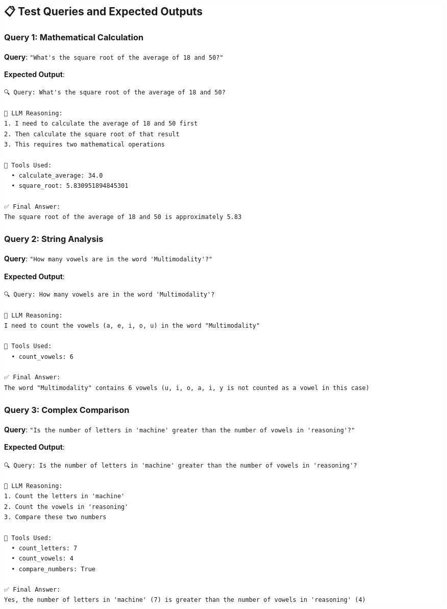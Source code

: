 ```bash
```

## 📋 Test Queries and Expected Outputs

### Query 1: Mathematical Calculation

**Query**: `"What's the square root of the average of 18 and 50?"`

**Expected Output**:
```
🔍 Query: What's the square root of the average of 18 and 50?

🧠 LLM Reasoning:
1. I need to calculate the average of 18 and 50 first
2. Then calculate the square root of that result
3. This requires two mathematical operations

🔧 Tools Used:
  • calculate_average: 34.0
  • square_root: 5.830951894845301

✅ Final Answer:
The square root of the average of 18 and 50 is approximately 5.83
```

### Query 2: String Analysis

**Query**: `"How many vowels are in the word 'Multimodality'?"`

**Expected Output**:
```
🔍 Query: How many vowels are in the word 'Multimodality'?

🧠 LLM Reasoning:
I need to count the vowels (a, e, i, o, u) in the word "Multimodality"

🔧 Tools Used:
  • count_vowels: 6

✅ Final Answer:
The word "Multimodality" contains 6 vowels (u, i, o, a, i, y is not counted as a vowel in this case)
```

### Query 3: Complex Comparison

**Query**: `"Is the number of letters in 'machine' greater than the number of vowels in 'reasoning'?"`

**Expected Output**:
```
🔍 Query: Is the number of letters in 'machine' greater than the number of vowels in 'reasoning'?

🧠 LLM Reasoning:
1. Count the letters in 'machine'
2. Count the vowels in 'reasoning'  
3. Compare these two numbers

🔧 Tools Used:
  • count_letters: 7
  • count_vowels: 4
  • compare_numbers: True

✅ Final Answer:
Yes, the number of letters in 'machine' (7) is greater than the number of vowels in 'reasoning' (4)
```